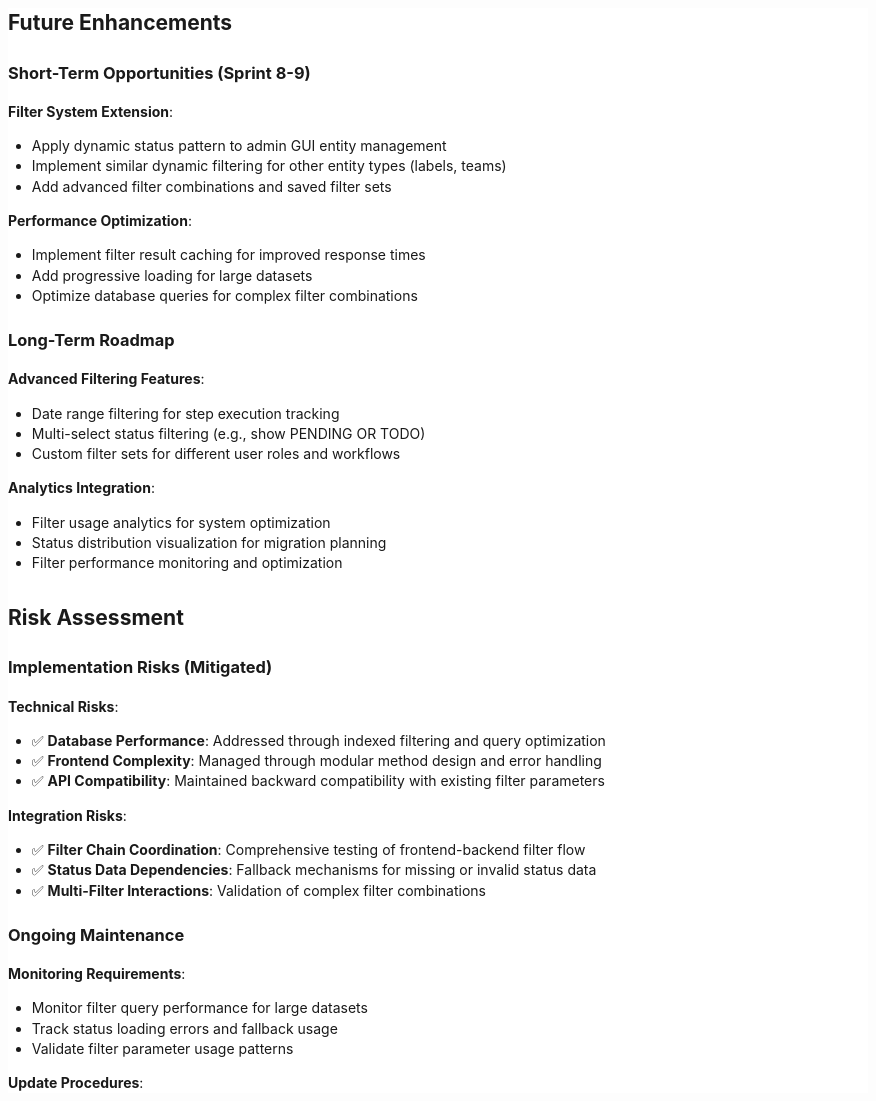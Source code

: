 ## Future Enhancements

### Short-Term Opportunities (Sprint 8-9)

**Filter System Extension**:

- Apply dynamic status pattern to admin GUI entity management
- Implement similar dynamic filtering for other entity types (labels, teams)
- Add advanced filter combinations and saved filter sets

**Performance Optimization**:

- Implement filter result caching for improved response times
- Add progressive loading for large datasets
- Optimize database queries for complex filter combinations

### Long-Term Roadmap

**Advanced Filtering Features**:

- Date range filtering for step execution tracking
- Multi-select status filtering (e.g., show PENDING OR TODO)
- Custom filter sets for different user roles and workflows

**Analytics Integration**:

- Filter usage analytics for system optimization
- Status distribution visualization for migration planning
- Filter performance monitoring and optimization

## Risk Assessment

### Implementation Risks (Mitigated)

**Technical Risks**:

- ✅ **Database Performance**: Addressed through indexed filtering and query optimization
- ✅ **Frontend Complexity**: Managed through modular method design and error handling
- ✅ **API Compatibility**: Maintained backward compatibility with existing filter parameters

**Integration Risks**:

- ✅ **Filter Chain Coordination**: Comprehensive testing of frontend-backend filter flow
- ✅ **Status Data Dependencies**: Fallback mechanisms for missing or invalid status data
- ✅ **Multi-Filter Interactions**: Validation of complex filter combinations

### Ongoing Maintenance

**Monitoring Requirements**:

- Monitor filter query performance for large datasets
- Track status loading errors and fallback usage
- Validate filter parameter usage patterns

**Update Procedures**:
